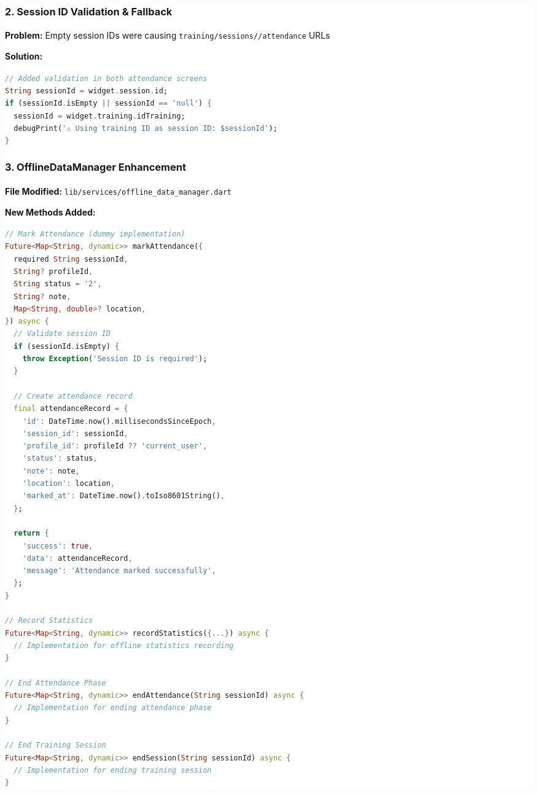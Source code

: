 ### 2. **Session ID Validation & Fallback**

**Problem:** Empty session IDs were causing `training/sessions//attendance` URLs

**Solution:**
```dart
// Added validation in both attendance screens
String sessionId = widget.session.id;
if (sessionId.isEmpty || sessionId == 'null') {
  sessionId = widget.training.idTraining;
  debugPrint('⚠️ Using training ID as session ID: $sessionId');
}
```

### 3. **OfflineDataManager Enhancement**

**File Modified:** `lib/services/offline_data_manager.dart`

**New Methods Added:**
```dart
// Mark Attendance (dummy implementation)
Future<Map<String, dynamic>> markAttendance({
  required String sessionId,
  String? profileId,
  String status = '2',
  String? note,
  Map<String, double>? location,
}) async {
  // Validate session ID
  if (sessionId.isEmpty) {
    throw Exception('Session ID is required');
  }
  
  // Create attendance record
  final attendanceRecord = {
    'id': DateTime.now().millisecondsSinceEpoch,
    'session_id': sessionId,
    'profile_id': profileId ?? 'current_user',
    'status': status,
    'note': note,
    'location': location,
    'marked_at': DateTime.now().toIso8601String(),
  };
  
  return {
    'success': true,
    'data': attendanceRecord,
    'message': 'Attendance marked successfully',
  };
}

// Record Statistics
Future<Map<String, dynamic>> recordStatistics({...}) async {
  // Implementation for offline statistics recording
}

// End Attendance Phase
Future<Map<String, dynamic>> endAttendance(String sessionId) async {
  // Implementation for ending attendance phase
}

// End Training Session
Future<Map<String, dynamic>> endSession(String sessionId) async {
  // Implementation for ending training session
}
```